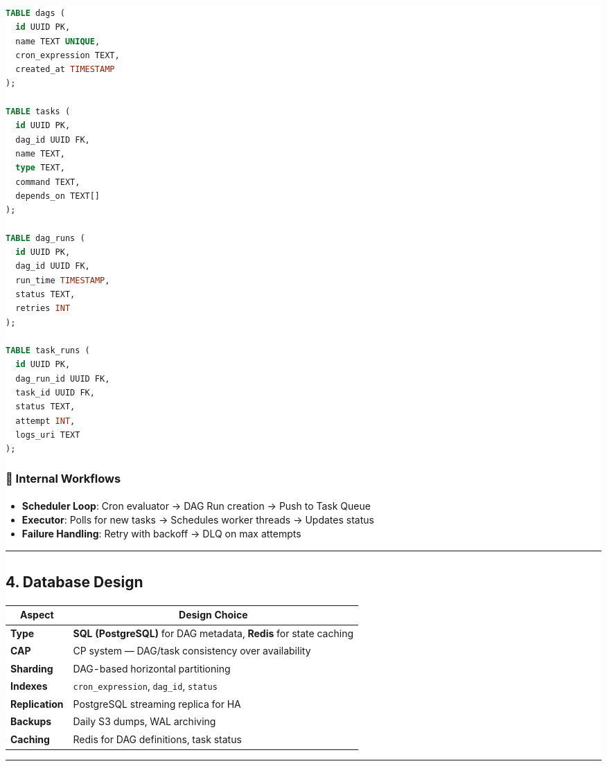```sql
TABLE dags (
  id UUID PK,
  name TEXT UNIQUE,
  cron_expression TEXT,
  created_at TIMESTAMP
);

TABLE tasks (
  id UUID PK,
  dag_id UUID FK,
  name TEXT,
  type TEXT,
  command TEXT,
  depends_on TEXT[]
);

TABLE dag_runs (
  id UUID PK,
  dag_id UUID FK,
  run_time TIMESTAMP,
  status TEXT,
  retries INT
);

TABLE task_runs (
  id UUID PK,
  dag_run_id UUID FK,
  task_id UUID FK,
  status TEXT,
  attempt INT,
  logs_uri TEXT
);
```

### 🔄 Internal Workflows

* **Scheduler Loop**: Cron evaluator → DAG Run creation → Push to Task Queue
* **Executor**: Polls for new tasks → Schedules worker threads → Updates status
* **Failure Handling**: Retry with backoff → DLQ on max attempts

---

## 4. Database Design

| Aspect          | Design Choice                                                      |
| --------------- | ------------------------------------------------------------------ |
| **Type**        | **SQL (PostgreSQL)** for DAG metadata, **Redis** for state caching |
| **CAP**         | CP system — DAG/task consistency over availability                 |
| **Sharding**    | DAG-based horizontal partitioning                                  |
| **Indexes**     | `cron_expression`, `dag_id`, `status`                              |
| **Replication** | PostgreSQL streaming replica for HA                                |
| **Backups**     | Daily S3 dumps, WAL archiving                                      |
| **Caching**     | Redis for DAG definitions, task status                             |

---